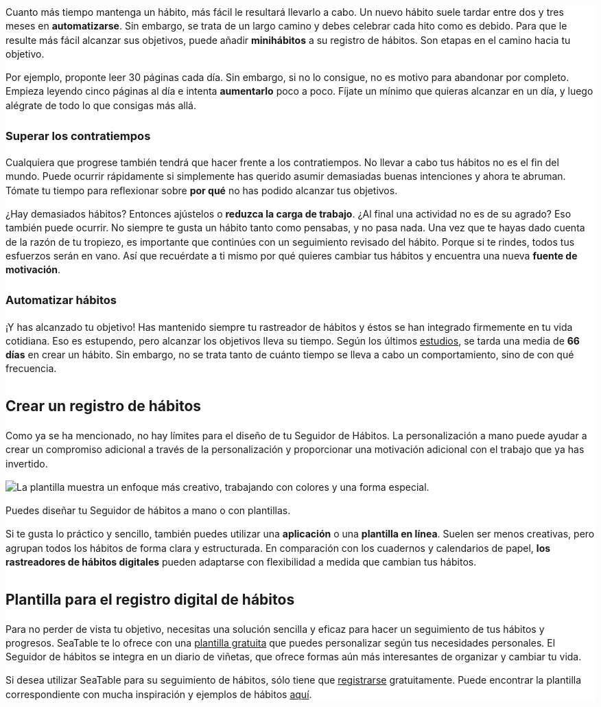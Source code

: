 Cuanto más tiempo mantenga un hábito, más fácil le resultará llevarlo a cabo. Un nuevo hábito suele tardar entre dos y tres meses en **automatizarse**. Sin embargo, se trata de un largo camino y debes celebrar cada hito como es debido. Para que le resulte más fácil alcanzar sus objetivos, puede añadir **minihábitos** a su registro de hábitos. Son etapas en el camino hacia tu objetivo.

Por ejemplo, proponte leer 30 páginas cada día. Sin embargo, si no lo consigue, no es motivo para abandonar por completo. Empieza leyendo cinco páginas al día e intenta **aumentarlo** poco a poco. Fíjate un mínimo que quieras alcanzar en un día, y luego alégrate de todo lo que consigas más allá.

### Superar los contratiempos

Cualquiera que progrese también tendrá que hacer frente a los contratiempos. No llevar a cabo tus hábitos no es el fin del mundo. Puede ocurrir rápidamente si simplemente has querido asumir demasiadas buenas intenciones y ahora te abruman. Tómate tu tiempo para reflexionar sobre **por qué** no has podido alcanzar tus objetivos.

¿Hay demasiados hábitos? Entonces ajústelos o **reduzca la carga de trabajo**. ¿Al final una actividad no es de su agrado? Eso también puede ocurrir. No siempre te gusta un hábito tanto como pensabas, y no pasa nada. Una vez que te hayas dado cuenta de la razón de tu tropiezo, es importante que continúes con un seguimiento revisado del hábito. Porque si te rindes, todos tus esfuerzos serán en vano. Así que recuérdate a ti mismo por qué quieres cambiar tus hábitos y encuentra una nueva **fuente de motivación**.

### Automatizar hábitos

¡Y has alcanzado tu objetivo! Has mantenido siempre tu rastreador de hábitos y éstos se han integrado firmemente en tu vida cotidiana. Eso es estupendo, pero alcanzar los objetivos lleva su tiempo. Según los últimos [estudios](https://onlinelibrary.wiley.com/doi/abs/10.1002/ejsp.674), se tarda una media de **66 días** en crear un hábito. Sin embargo, no se trata tanto de cuánto tiempo se lleva a cabo un comportamiento, sino de con qué frecuencia.

## Crear un registro de hábitos

Como ya se ha mencionado, no hay límites para el diseño de tu Seguidor de Hábitos. La personalización a mano puede ayudar a crear un compromiso adicional a través de la personalización y proporcionar una motivación adicional con el trabajo que ya has invertido.

![La plantilla muestra un enfoque más creativo, trabajando con colores y una forma especial.](https://seatable.io/wp-content/uploads/2023/12/Ivory-Colorful-Bullet-Journal-Habit-Tracker-Page-A5-Document-1-e1706188603736-711x944.jpg)

Puedes diseñar tu Seguidor de hábitos a mano o con plantillas.

Si te gusta lo práctico y sencillo, también puedes utilizar una **aplicación** o una **plantilla en línea**. Suelen ser menos creativas, pero agrupan todos los hábitos de forma clara y estructurada. En comparación con los cuadernos y calendarios de papel, **los rastreadores de hábitos digitales** pueden adaptarse con flexibilidad a medida que cambian tus hábitos.

## Plantilla para el registro digital de hábitos

Para no perder de vista tu objetivo, necesitas una solución sencilla y eficaz para hacer un seguimiento de tus hábitos y progresos. SeaTable te lo ofrece con una [plantilla gratuita](https://seatable.io/es/vorlage/petkiwi1stmm_1lh2xlejq/) que puedes personalizar según tus necesidades personales. El Seguidor de hábitos se integra en un diario de viñetas, que ofrece formas aún más interesantes de organizar y cambiar tu vida.

Si desea utilizar SeaTable para su seguimiento de hábitos, sólo tiene que [registrarse](https://seatable.io/es/registrierung/) gratuitamente. Puede encontrar la plantilla correspondiente con mucha inspiración y ejemplos de hábitos [aquí](https://seatable.io/es/vorlage/petkiwi1stmm_1lh2xlejq/).
